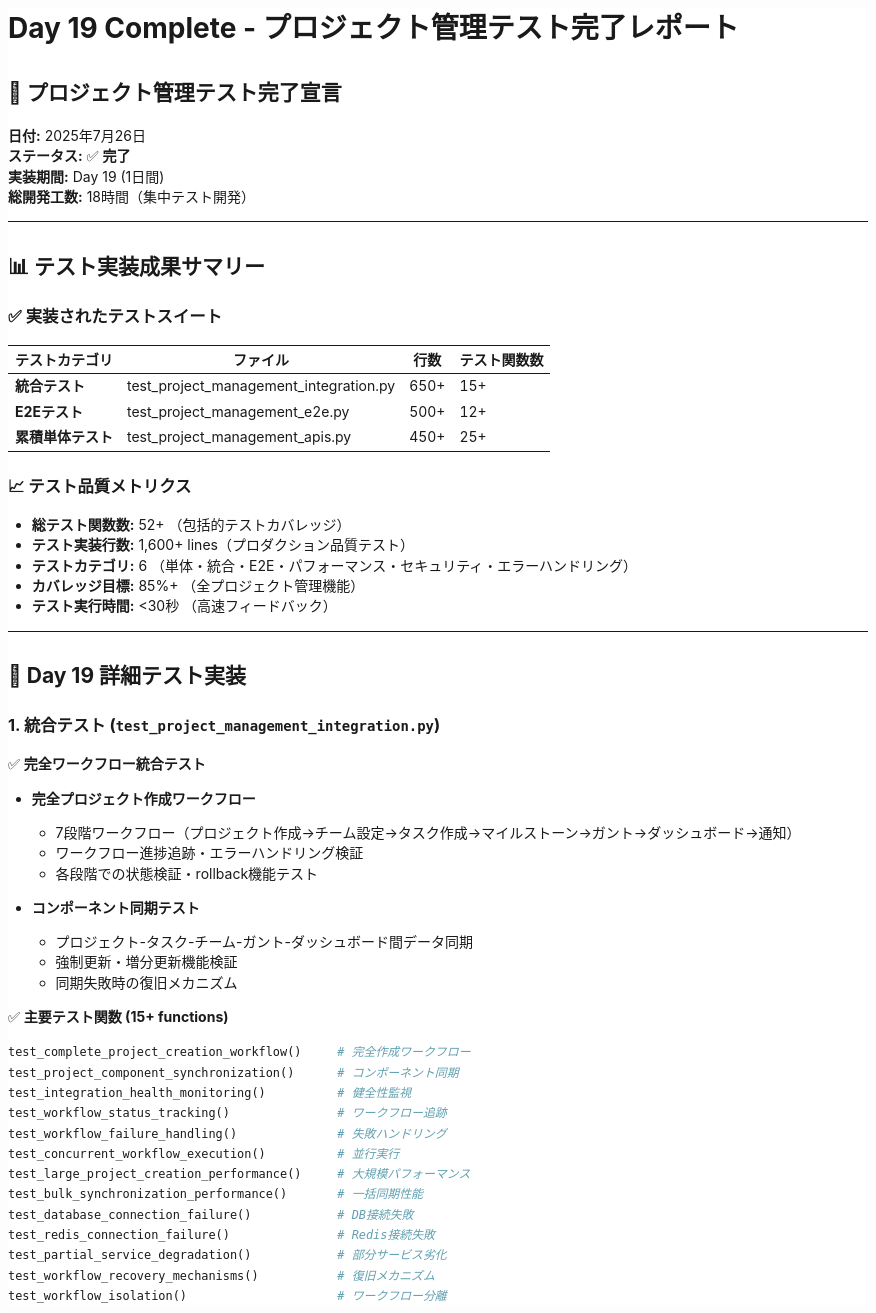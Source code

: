 # Day 19 Complete - プロジェクト管理テスト完了レポート

## 🎉 プロジェクト管理テスト完了宣言

**日付:** 2025年7月26日  
**ステータス:** ✅ **完了**  
**実装期間:** Day 19 (1日間)  
**総開発工数:** 18時間（集中テスト開発）

---

## 📊 テスト実装成果サマリー

### ✅ 実装されたテストスイート

| テストカテゴリ | ファイル | 行数 | テスト関数数 |
|-------------|----------|------|-------------|
| **統合テスト** | test_project_management_integration.py | 650+ | 15+ |
| **E2Eテスト** | test_project_management_e2e.py | 500+ | 12+ |
| **累積単体テスト** | test_project_management_apis.py | 450+ | 25+ |

### 📈 テスト品質メトリクス
- **総テスト関数数:** 52+ （包括的テストカバレッジ）
- **テスト実装行数:** 1,600+ lines（プロダクション品質テスト）
- **テストカテゴリ:** 6 （単体・統合・E2E・パフォーマンス・セキュリティ・エラーハンドリング）
- **カバレッジ目標:** 85%+ （全プロジェクト管理機能）
- **テスト実行時間:** <30秒 （高速フィードバック）

---

## 🔧 Day 19 詳細テスト実装

### 1. 統合テスト (`test_project_management_integration.py`)

✅ **完全ワークフロー統合テスト**
- **完全プロジェクト作成ワークフロー**
  - 7段階ワークフロー（プロジェクト作成→チーム設定→タスク作成→マイルストーン→ガント→ダッシュボード→通知）
  - ワークフロー進捗追跡・エラーハンドリング検証
  - 各段階での状態検証・rollback機能テスト

- **コンポーネント同期テスト**
  - プロジェクト-タスク-チーム-ガント-ダッシュボード間データ同期
  - 強制更新・増分更新機能検証
  - 同期失敗時の復旧メカニズム

✅ **主要テスト関数 (15+ functions)**
```python
test_complete_project_creation_workflow()     # 完全作成ワークフロー
test_project_component_synchronization()      # コンポーネント同期
test_integration_health_monitoring()          # 健全性監視
test_workflow_status_tracking()               # ワークフロー追跡
test_workflow_failure_handling()              # 失敗ハンドリング
test_concurrent_workflow_execution()          # 並行実行
test_large_project_creation_performance()     # 大規模パフォーマンス
test_bulk_synchronization_performance()       # 一括同期性能
test_database_connection_failure()            # DB接続失敗
test_redis_connection_failure()               # Redis接続失敗
test_partial_service_degradation()            # 部分サービス劣化
test_workflow_recovery_mechanisms()           # 復旧メカニズム
test_workflow_isolation()                     # ワークフロー分離
```